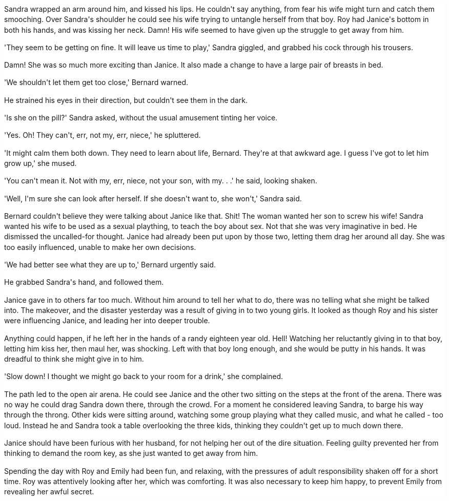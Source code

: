  Sandra wrapped an arm around him, and kissed his lips. He couldn't say anything, from fear his wife might turn and catch them smooching. Over Sandra's shoulder he could see his wife trying to untangle herself from that boy. Roy had Janice's bottom in both his hands, and was kissing her neck. Damn! His wife seemed to have given up the struggle to get away from him. 

 'They seem to be getting on fine. It will leave us time to play,' Sandra giggled, and grabbed his cock through his trousers. 

 Damn! She was so much more exciting than Janice. It also made a change to have a large pair of breasts in bed. 

 'We shouldn't let them get too close,' Bernard warned. 

 He strained his eyes in their direction, but couldn't see them in the dark. 

 'Is she on the pill?' Sandra asked, without the usual amusement tinting her voice. 

 'Yes. Oh! They can't, err, not my, err, niece,' he spluttered. 

 'It might calm them both down. They need to learn about life, Bernard. They're at that awkward age. I guess I've got to let him grow up,' she mused. 

 'You can't mean it. Not with my, err, niece, not your son, with my. . .' he said, looking shaken. 

 'Well, I'm sure she can look after herself. If she doesn't want to, she won't,' Sandra said. 

 Bernard couldn't believe they were talking about Janice like that. Shit! The woman wanted her son to screw his wife! Sandra wanted his wife to be used as a sexual plaything, to teach the boy about sex. Not that she was very imaginative in bed. He dismissed the uncalled-for thought. Janice had already been put upon by those two, letting them drag her around all day. She was too easily influenced, unable to make her own decisions. 

 'We had better see what they are up to,' Bernard urgently said. 

 He grabbed Sandra's hand, and followed them. 

 Janice gave in to others far too much. Without him around to tell her what to do, there was no telling what she might be talked into. The makeover, and the disaster yesterday was a result of giving in to two young girls. It looked as though Roy and his sister were influencing Janice, and leading her into deeper trouble. 

 Anything could happen, if he left her in the hands of a randy eighteen year old. Hell! Watching her reluctantly giving in to that boy, letting him kiss her, then maul her, was shocking. Left with that boy long enough, and she would be putty in his hands. It was dreadful to think she might give in to him. 

 'Slow down! I thought we might go back to your room for a drink,' she complained. 

 The path led to the open air arena. He could see Janice and the other two sitting on the steps at the front of the arena. There was no way he could drag Sandra down there, through the crowd. For a moment he considered leaving Sandra, to barge his way through the throng. Other kids were sitting around, watching some group playing what they called music, and what he called - too loud. Instead he and Sandra took a table overlooking the three kids, thinking they couldn't get up to much down there. 

 Janice should have been furious with her husband, for not helping her out of the dire situation. Feeling guilty prevented her from thinking to demand the room key, as she just wanted to get away from him. 

 Spending the day with Roy and Emily had been fun, and relaxing, with the pressures of adult responsibility shaken off for a short time. Roy was attentively looking after her, which was comforting. It was also necessary to keep him happy, to prevent Emily from revealing her awful secret. 
